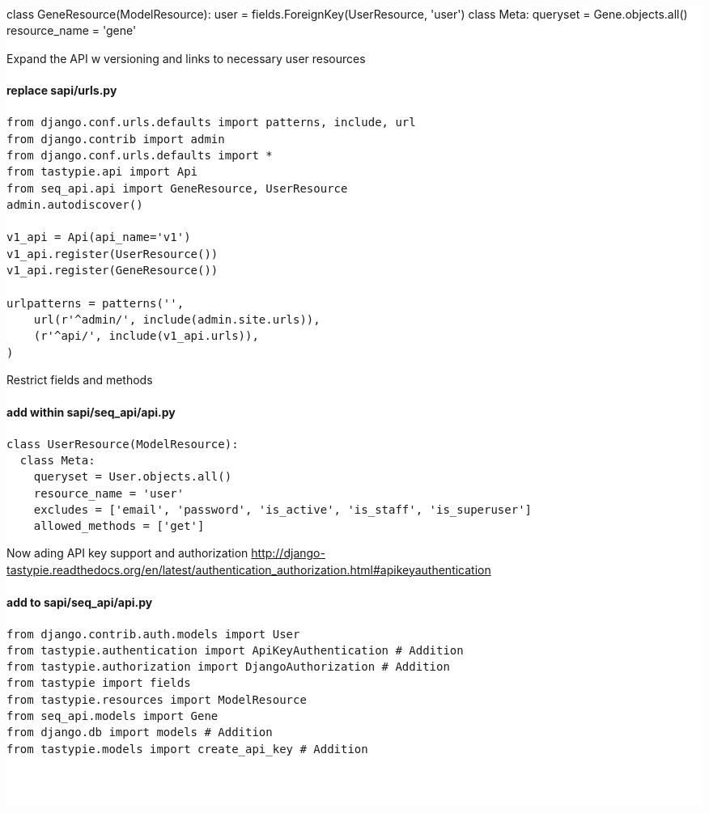 class GeneResource(ModelResource):
  user = fields.ForeignKey(UserResource, 'user')
  class Meta:
    queryset = Gene.objects.all()
    resource_name = 'gene'
</pre>


Expand the API w versioning and links to necessary user resources
#### replace sapi/urls.py
<pre>
from django.conf.urls.defaults import patterns, include, url
from django.contrib import admin
from django.conf.urls.defaults import *
from tastypie.api import Api
from seq_api.api import GeneResource, UserResource
admin.autodiscover()

v1_api = Api(api_name='v1')
v1_api.register(UserResource())
v1_api.register(GeneResource())

urlpatterns = patterns('',
    url(r'^admin/', include(admin.site.urls)),
    (r'^api/', include(v1_api.urls)),
)
</pre>


Restrict fields and methods
#### add within sapi/seq_api/api.py
<pre>
class UserResource(ModelResource):
  class Meta:
    queryset = User.objects.all()
    resource_name = 'user'
    excludes = ['email', 'password', 'is_active', 'is_staff', 'is_superuser']
    allowed_methods = ['get']
</pre>





Now ading API key support and authorization http://django-tastypie.readthedocs.org/en/latest/authentication_authorization.html#apikeyauthentication
#### add to sapi/seq_api/api.py
<pre>
from django.contrib.auth.models import User
from tastypie.authentication import ApiKeyAuthentication # Addition
from tastypie.authorization import DjangoAuthorization # Addition
from tastypie import fields
from tastypie.resources import ModelResource
from seq_api.models import Gene
from django.db import models # Addition
from tastypie.models import create_api_key # Addition
